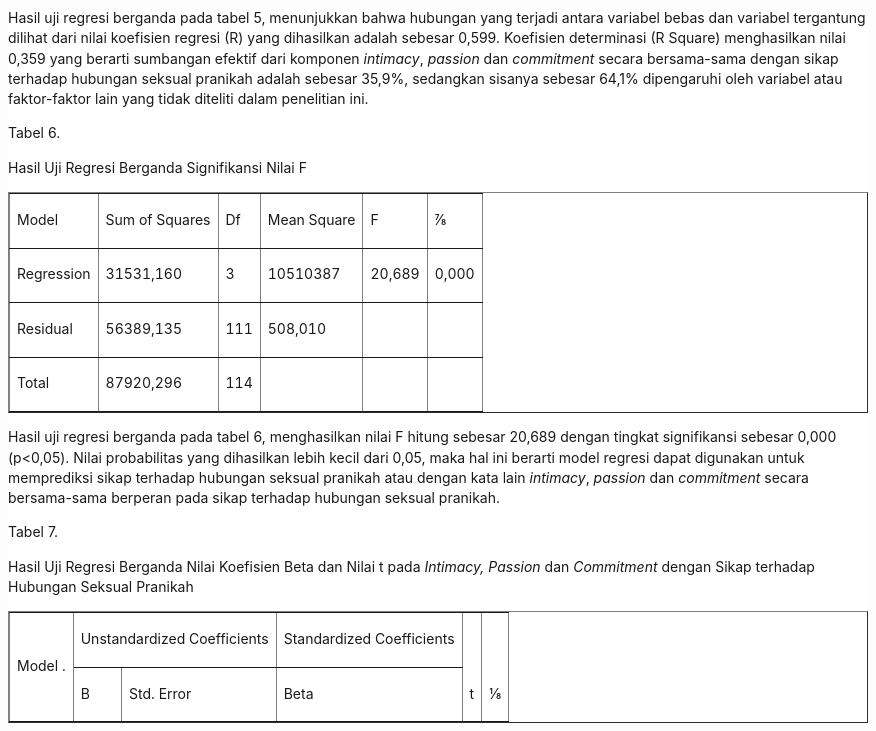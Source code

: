 </table>
<p><span class="font2">Hasil uji regresi berganda pada tabel 5, menunjukkan bahwa hubungan yang terjadi antara variabel bebas dan variabel tergantung dilihat dari nilai koefisien regresi (R) yang dihasilkan adalah sebesar 0,599. Koefisien determinasi (R Square) menghasilkan nilai 0,359 yang berarti sumbangan efektif dari komponen </span><span class="font2" style="font-style:italic;">intimacy</span><span class="font2">, </span><span class="font2" style="font-style:italic;">passion</span><span class="font2"> dan </span><span class="font2" style="font-style:italic;">commitment </span><span class="font2">secara bersama-sama dengan sikap terhadap hubungan seksual pranikah adalah sebesar 35,9%, sedangkan sisanya sebesar 64,1% dipengaruhi oleh variabel atau faktor-faktor lain yang tidak diteliti dalam penelitian ini.</span></p>
<p><span class="font0">Tabel 6.</span></p>
<p><span class="font0">Hasil Uji Regresi Berganda Signifikansi Nilai F</span></p>
<table border="1">
<tr><td style="vertical-align:middle;">
<p><span class="font0">Model</span></p></td><td style="vertical-align:bottom;">
<p><span class="font0">Sum of Squares</span></p></td><td style="vertical-align:middle;">
<p><span class="font0">Df</span></p></td><td style="vertical-align:middle;">
<p><span class="font0">Mean Square</span></p></td><td style="vertical-align:middle;">
<p><span class="font0">F</span></p></td><td style="vertical-align:middle;">
<p><span class="font0">⅞</span></p></td></tr>
<tr><td style="vertical-align:top;">
<p><span class="font0">Regression</span></p></td><td style="vertical-align:top;">
<p><span class="font0">31531,160</span></p></td><td style="vertical-align:top;">
<p><span class="font0">3</span></p></td><td style="vertical-align:top;">
<p><span class="font0">10510387</span></p></td><td style="vertical-align:top;">
<p><span class="font0">20,689</span></p></td><td style="vertical-align:top;">
<p><span class="font0">0,000</span></p></td></tr>
<tr><td style="vertical-align:top;">
<p><span class="font0">Residual</span></p></td><td style="vertical-align:top;">
<p><span class="font0">56389,135</span></p></td><td style="vertical-align:top;">
<p><span class="font0">111</span></p></td><td style="vertical-align:top;">
<p><span class="font0">508,010</span></p></td><td style="vertical-align:top;"></td><td style="vertical-align:top;"></td></tr>
<tr><td style="vertical-align:middle;">
<p><span class="font0">Total</span></p></td><td style="vertical-align:middle;">
<p><span class="font0">87920,296</span></p></td><td style="vertical-align:middle;">
<p><span class="font0">114</span></p></td><td style="vertical-align:top;"></td><td style="vertical-align:top;"></td><td style="vertical-align:top;"></td></tr>
</table>
<p><span class="font2">Hasil uji regresi berganda pada tabel 6, menghasilkan nilai F hitung sebesar 20,689 dengan tingkat signifikansi sebesar 0,000 (p&lt;0,05). Nilai probabilitas yang dihasilkan lebih kecil dari 0,05, maka hal ini berarti model regresi dapat digunakan untuk memprediksi sikap terhadap hubungan seksual pranikah atau dengan kata lain </span><span class="font2" style="font-style:italic;">intimacy</span><span class="font2">, </span><span class="font2" style="font-style:italic;">passion</span><span class="font2"> dan </span><span class="font2" style="font-style:italic;">commitment</span><span class="font2"> secara bersama-sama berperan pada sikap terhadap hubungan seksual pranikah.</span></p>
<p><span class="font0">Tabel 7.</span></p>
<p><span class="font0">Hasil Uji Regresi Berganda Nilai Koefisien Beta dan Nilai t pada </span><span class="font0" style="font-style:italic;">Intimacy, Passion</span><span class="font0"> dan </span><span class="font0" style="font-style:italic;">Commitment</span><span class="font0"> dengan Sikap terhadap Hubungan Seksual Pranikah</span></p>
<table border="1">
<tr><td rowspan="2" style="vertical-align:middle;">
<p><span class="font0">Model .</span></p></td><td colspan="2" style="vertical-align:top;">
<p><span class="font0">Unstandardized Coefficients</span></p></td><td style="vertical-align:top;">
<p><span class="font0">Standardized Coefficients</span></p></td><td rowspan="2" style="vertical-align:bottom;">
<p><span class="font0">t</span></p></td><td rowspan="2" style="vertical-align:bottom;">
<p><span class="font0">⅛</span></p></td></tr>
<tr><td style="vertical-align:top;">
<p><span class="font0">B</span></p></td><td style="vertical-align:top;">
<p><span class="font0">Std. Error</span></p></td><td style="vertical-align:top;">
<p><span class="font0">Beta</span></p></td></tr>